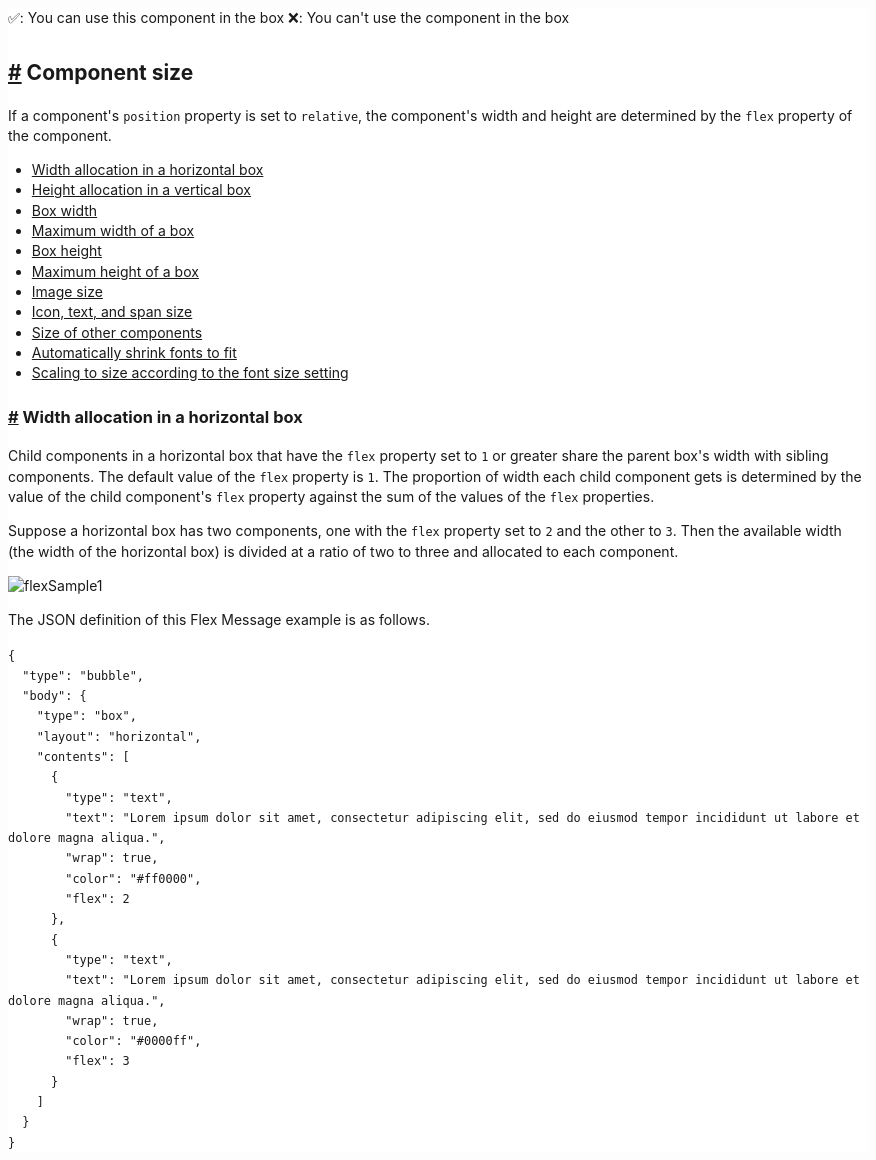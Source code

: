 ✅: You can use this component in the box ❌: You can't use the component in the box

## [#](#component-size) Component size

If a component's `position` property is set to `relative`, the component's width and height are determined by the `flex` property of the component.

- [Width allocation in a horizontal box](#horizontal-box)
- [Height allocation in a vertical box](#vertical-box)
- [Box width](#box-width)
- [Maximum width of a box](#box-max-width)
- [Box height](#box-height)
- [Maximum height of a box](#box-max-height)
- [Image size](#image-size)
- [Icon, text, and span size](#other-component-size)
- [Size of other components](#other-component)
- [Automatically shrink fonts to fit](#adjusts-fontsize-to-fit)
- [Scaling to size according to the font size setting](#size-scaling)

### [#](#horizontal-box) Width allocation in a horizontal box

Child components in a horizontal box that have the `flex` property set to `1` or greater share the parent box's width with sibling components. The default value of the `flex` property is `1`. The proportion of width each child component gets is determined by the value of the child component's `flex` property against the sum of the values of the `flex` properties.

Suppose a horizontal box has two components, one with the `flex` property set to `2` and the other to `3`. Then the available width (the width of the horizontal box) is divided at a ratio of two to three and allocated to each component.

![flexSample1](/assets/img/flexSample1.aa211fd0.png)

The JSON definition of this Flex Message example is as follows.

```
{
  "type": "bubble",
  "body": {
    "type": "box",
    "layout": "horizontal",
    "contents": [
      {
        "type": "text",
        "text": "Lorem ipsum dolor sit amet, consectetur adipiscing elit, sed do eiusmod tempor incididunt ut labore et dolore magna aliqua.",
        "wrap": true,
        "color": "#ff0000",
        "flex": 2
      },
      {
        "type": "text",
        "text": "Lorem ipsum dolor sit amet, consectetur adipiscing elit, sed do eiusmod tempor incididunt ut labore et dolore magna aliqua.",
        "wrap": true,
        "color": "#0000ff",
        "flex": 3
      }
    ]
  }
}
```
